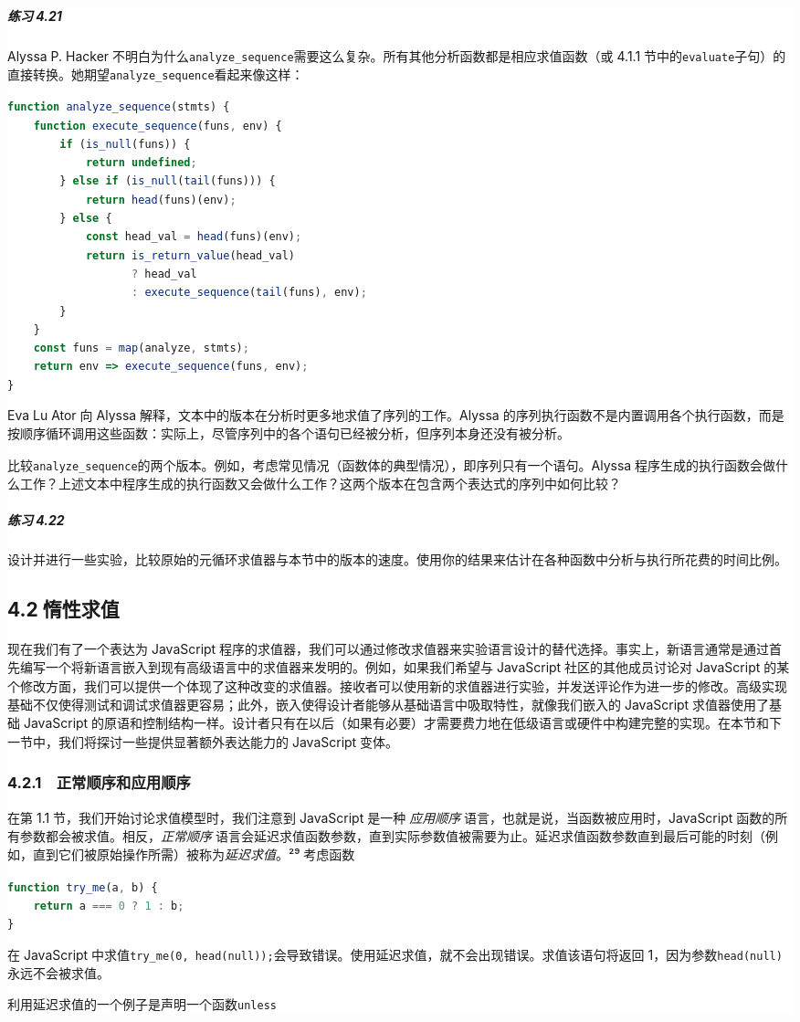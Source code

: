 ##### 练习 4.21

Alyssa P. Hacker 不明白为什么`analyze_sequence`需要这么复杂。所有其他分析函数都是相应求值函数（或 4.1.1 节中的`evaluate`子句）的直接转换。她期望`analyze_sequence`看起来像这样：

```js
function analyze_sequence(stmts) {
    function execute_sequence(funs, env) {
        if (is_null(funs)) {
            return undefined;
        } else if (is_null(tail(funs))) {
            return head(funs)(env);
        } else {
            const head_val = head(funs)(env);
            return is_return_value(head_val)
                   ? head_val
                   : execute_sequence(tail(funs), env);
        }
    }
    const funs = map(analyze, stmts);
    return env => execute_sequence(funs, env);
}
```

Eva Lu Ator 向 Alyssa 解释，文本中的版本在分析时更多地求值了序列的工作。Alyssa 的序列执行函数不是内置调用各个执行函数，而是按顺序循环调用这些函数：实际上，尽管序列中的各个语句已经被分析，但序列本身还没有被分析。

比较`analyze_sequence`的两个版本。例如，考虑常见情况（函数体的典型情况），即序列只有一个语句。Alyssa 程序生成的执行函数会做什么工作？上述文本中程序生成的执行函数又会做什么工作？这两个版本在包含两个表达式的序列中如何比较？

##### 练习 4.22

设计并进行一些实验，比较原始的元循环求值器与本节中的版本的速度。使用你的结果来估计在各种函数中分析与执行所花费的时间比例。

## 4.2 惰性求值

现在我们有了一个表达为 JavaScript 程序的求值器，我们可以通过修改求值器来实验语言设计的替代选择。事实上，新语言通常是通过首先编写一个将新语言嵌入到现有高级语言中的求值器来发明的。例如，如果我们希望与 JavaScript 社区的其他成员讨论对 JavaScript 的某个修改方面，我们可以提供一个体现了这种改变的求值器。接收者可以使用新的求值器进行实验，并发送评论作为进一步的修改。高级实现基础不仅使得测试和调试求值器更容易；此外，嵌入使得设计者能够从基础语言中吸取特性，就像我们嵌入的 JavaScript 求值器使用了基础 JavaScript 的原语和控制结构一样。设计者只有在以后（如果有必要）才需要费力地在低级语言或硬件中构建完整的实现。在本节和下一节中，我们将探讨一些提供显著额外表达能力的 JavaScript 变体。

### 4.2.1 正常顺序和应用顺序

在第 1.1 节，我们开始讨论求值模型时，我们注意到 JavaScript 是一种 *应用顺序* 语言，也就是说，当函数被应用时，JavaScript 函数的所有参数都会被求值。相反，*正常顺序* 语言会延迟求值函数参数，直到实际参数值被需要为止。延迟求值函数参数直到最后可能的时刻（例如，直到它们被原始操作所需）被称为*延迟求值*。²⁹ 考虑函数

```js
function try_me(a, b) {
    return a === 0 ? 1 : b;
}
```

在 JavaScript 中求值`try_me(0, head(null));`会导致错误。使用延迟求值，就不会出现错误。求值该语句将返回 1，因为参数`head(null)`永远不会被求值。

利用延迟求值的一个例子是声明一个函数`unless`
